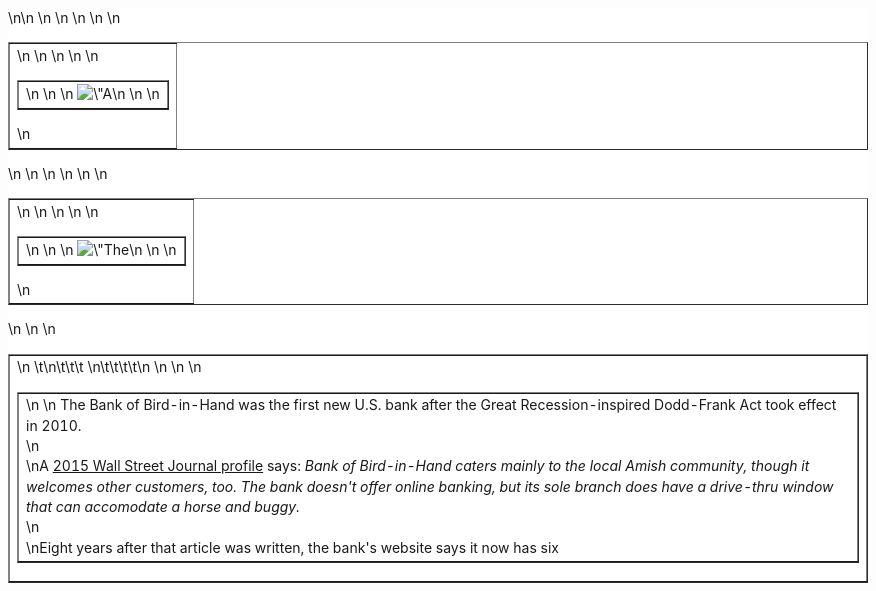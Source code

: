 </tbody>\n</table><table border=\"0\" cellpadding=\"0\" cellspacing=\"0\" width=\"100%\" class=\"mcnImageBlock\" style=\"min-width: 100%;border-collapse: collapse;mso-table-lspace: 0pt;mso-table-rspace: 0pt;-ms-text-size-adjust: 100%;-webkit-text-size-adjust: 100%;\">\n    <tbody class=\"mcnImageBlockOuter\">\n            <tr>\n                <td valign=\"top\" style=\"padding: 9px;mso-line-height-rule: exactly;-ms-text-size-adjust: 100%;-webkit-text-size-adjust: 100%;\" class=\"mcnImageBlockInner\">\n                    <table align=\"left\" width=\"100%\" border=\"0\" cellpadding=\"0\" cellspacing=\"0\" class=\"mcnImageContentContainer\" style=\"min-width: 100%;border-collapse: collapse;mso-table-lspace: 0pt;mso-table-rspace: 0pt;-ms-text-size-adjust: 100%;-webkit-text-size-adjust: 100%;\">\n                        <tbody><tr>\n                            <td class=\"mcnImageContent\" valign=\"top\" style=\"padding-right: 9px;padding-left: 9px;padding-top: 0;padding-bottom: 0;text-align: center;mso-line-height-rule: exactly;-ms-text-size-adjust: 100%;-webkit-text-size-adjust: 100%;\">\n                                \n                                    \n                                        <img align=\"center\" alt=\"A vivid sunset reflecting off otherwise darkened railroad tracks.\" src=\"https://mcusercontent.com/77370ff1d001f9bb991fed9e7/images/952506f7-cbf7-adcd-e502-3e6002412da1.jpg\" width=\"564\" style=\"max-width: 1000px;padding-bottom: 0;display: inline !important;vertical-align: bottom;border: 0;height: auto;outline: none;text-decoration: none;-ms-interpolation-mode: bicubic;\" class=\"mcnImage\"/>\n                                    \n                                \n                            </td>\n                        </tr>\n                    </tbody></table>\n                </td>\n            </tr>\n    </tbody>\n</table><table border=\"0\" cellpadding=\"0\" cellspacing=\"0\" width=\"100%\" class=\"mcnImageBlock\" style=\"min-width: 100%;border-collapse: collapse;mso-table-lspace: 0pt;mso-table-rspace: 0pt;-ms-text-size-adjust: 100%;-webkit-text-size-adjust: 100%;\">\n    <tbody class=\"mcnImageBlockOuter\">\n            <tr>\n                <td valign=\"top\" style=\"padding: 0px;mso-line-height-rule: exactly;-ms-text-size-adjust: 100%;-webkit-text-size-adjust: 100%;\" class=\"mcnImageBlockInner\">\n                    <table align=\"left\" width=\"100%\" border=\"0\" cellpadding=\"0\" cellspacing=\"0\" class=\"mcnImageContentContainer\" style=\"min-width: 100%;border-collapse: collapse;mso-table-lspace: 0pt;mso-table-rspace: 0pt;-ms-text-size-adjust: 100%;-webkit-text-size-adjust: 100%;\">\n                        <tbody><tr>\n                            <td class=\"mcnImageContent\" valign=\"top\" style=\"padding-right: 0px;padding-left: 0px;padding-top: 0;padding-bottom: 0;mso-line-height-rule: exactly;-ms-text-size-adjust: 100%;-webkit-text-size-adjust: 100%;\">\n                                \n                                    \n                                        <img align=\"left\" alt=\"The answer to this week&#39;s Pennsylvania-centric trivia question.\" src=\"https://mcusercontent.com/77370ff1d001f9bb991fed9e7/images/e7919a79-7c2c-cd18-eb35-1c39469451af.png\" width=\"120\" style=\"max-width: 240px;padding-bottom: 0;display: inline !important;vertical-align: bottom;border: 0;height: auto;outline: none;text-decoration: none;-ms-interpolation-mode: bicubic;\" class=\"mcnRetinaImage\"/>\n                                    \n                                \n                            </td>\n                        </tr>\n                    </tbody></table>\n                </td>\n            </tr>\n    </tbody>\n</table><table border=\"0\" cellpadding=\"0\" cellspacing=\"0\" width=\"100%\" class=\"mcnTextBlock\" style=\"min-width: 100%;border-collapse: collapse;mso-table-lspace: 0pt;mso-table-rspace: 0pt;-ms-text-size-adjust: 100%;-webkit-text-size-adjust: 100%;\">\n    <tbody class=\"mcnTextBlockOuter\">\n        <tr>\n            <td valign=\"top\" class=\"mcnTextBlockInner\" style=\"padding-top: 9px;mso-line-height-rule: exactly;-ms-text-size-adjust: 100%;-webkit-text-size-adjust: 100%;\">\n              \t\n\t\t\t    \n\t\t\t\t\n                <table align=\"left\" border=\"0\" cellpadding=\"0\" cellspacing=\"0\" style=\"max-width: 100%;min-width: 100%;border-collapse: collapse;mso-table-lspace: 0pt;mso-table-rspace: 0pt;-ms-text-size-adjust: 100%;-webkit-text-size-adjust: 100%;\" width=\"100%\" class=\"mcnTextContentContainer\">\n                    <tbody><tr>\n                        \n                        <td valign=\"top\" class=\"mcnTextContent\" style=\"padding-top: 0;padding-right: 18px;padding-bottom: 9px;padding-left: 18px;mso-line-height-rule: exactly;-ms-text-size-adjust: 100%;-webkit-text-size-adjust: 100%;word-break: break-word;color: #3b3b3b;font-family: &#39;Open Sans&#39;, &#39;Helvetica Neue&#39;, Helvetica, Arial, sans-serif;font-size: 16px;line-height: 125%;text-align: left;\">\n                        \n                            The Bank of Bird-in-Hand was the first new U.S. bank after the Great Recession-inspired Dodd-Frank Act took effect in 2010. <br/>\n<br/>\nA <a href=\"https://www.wsj.com/articles/a-local-bank-in-amish-country-flourishes-amid-dearth-of-small-lenders-1427677879\" target=\"_blank\" style=\"mso-line-height-rule: exactly;-ms-text-size-adjust: 100%;-webkit-text-size-adjust: 100%;color: #5d9eca;font-weight: bold;text-decoration: underline;\">2015 Wall Street Journal profile</a> says: <em>Bank of Bird-in-Hand caters mainly to the local Amish community, though it welcomes other customers, too. The bank doesn&#39;t offer online banking, but its sole branch does have a drive-thru window that can accomodate a horse and buggy. </em><br/>\n<br/>\nEight years after that article was written, the bank&#39;s website says it now has six